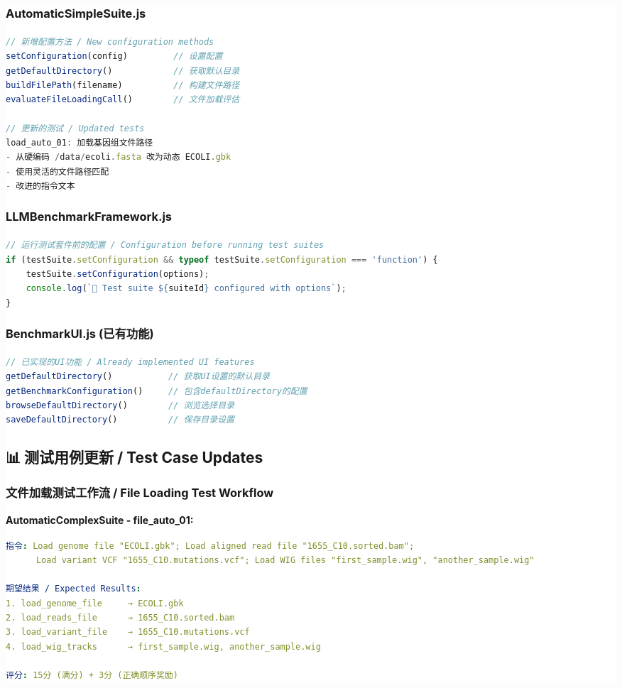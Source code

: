 ### AutomaticSimpleSuite.js
```javascript
// 新增配置方法 / New configuration methods  
setConfiguration(config)         // 设置配置
getDefaultDirectory()            // 获取默认目录
buildFilePath(filename)          // 构建文件路径
evaluateFileLoadingCall()        // 文件加载评估

// 更新的测试 / Updated tests
load_auto_01: 加载基因组文件路径
- 从硬编码 /data/ecoli.fasta 改为动态 ECOLI.gbk
- 使用灵活的文件路径匹配
- 改进的指令文本
```

### LLMBenchmarkFramework.js
```javascript
// 运行测试套件前的配置 / Configuration before running test suites
if (testSuite.setConfiguration && typeof testSuite.setConfiguration === 'function') {
    testSuite.setConfiguration(options);
    console.log(`🔧 Test suite ${suiteId} configured with options`);
}
```

### BenchmarkUI.js (已有功能)
```javascript
// 已实现的UI功能 / Already implemented UI features
getDefaultDirectory()           // 获取UI设置的默认目录
getBenchmarkConfiguration()     // 包含defaultDirectory的配置
browseDefaultDirectory()        // 浏览选择目录
saveDefaultDirectory()          // 保存目录设置
```

## 📊 测试用例更新 / Test Case Updates

### 文件加载测试工作流 / File Loading Test Workflow

**AutomaticComplexSuite - file_auto_01:**
```yaml
指令: Load genome file "ECOLI.gbk"; Load aligned read file "1655_C10.sorted.bam"; 
      Load variant VCF "1655_C10.mutations.vcf"; Load WIG files "first_sample.wig", "another_sample.wig"

期望结果 / Expected Results:
1. load_genome_file     → ECOLI.gbk
2. load_reads_file      → 1655_C10.sorted.bam  
3. load_variant_file    → 1655_C10.mutations.vcf
4. load_wig_tracks      → first_sample.wig, another_sample.wig

评分: 15分 (满分) + 3分 (正确顺序奖励)
```
